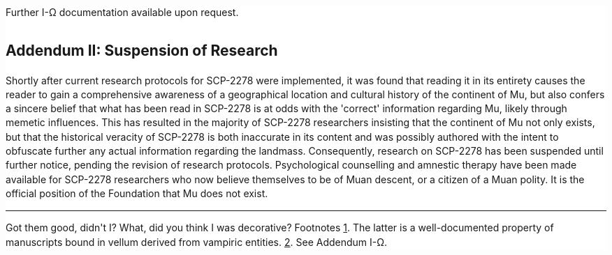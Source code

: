 
Further I-Ω documentation available upon request.
## Addendum II: Suspension of Research
Shortly after current research protocols for SCP-2278 were implemented, it was found that reading it in its entirety causes the reader to gain a comprehensive awareness of a geographical location and cultural history of the continent of Mu, but also confers a sincere belief that what has been read in SCP-2278 is at odds with the 'correct' information regarding Mu, likely through memetic influences.
This has resulted in the majority of SCP-2278 researchers insisting that the continent of Mu not only exists, but that the historical veracity of SCP-2278 is both inaccurate in its content and was possibly authored with the intent to obfuscate further any actual information regarding the landmass.
Consequently, research on SCP-2278 has been suspended until further notice, pending the revision of research protocols. Psychological counselling and amnestic therapy have been made available for SCP-2278 researchers who now believe themselves to be of Muan descent, or a citizen of a Muan polity.
It is the official position of the Foundation that Mu does not exist.
* * *
Got them good, didn't I?
What, did you think I was decorative?
Footnotes
[1](javascript:;). The latter is a well-documented property of manuscripts bound in vellum derived from vampiric entities.
[2](javascript:;). See Addendum I-Ω.
  
  
  